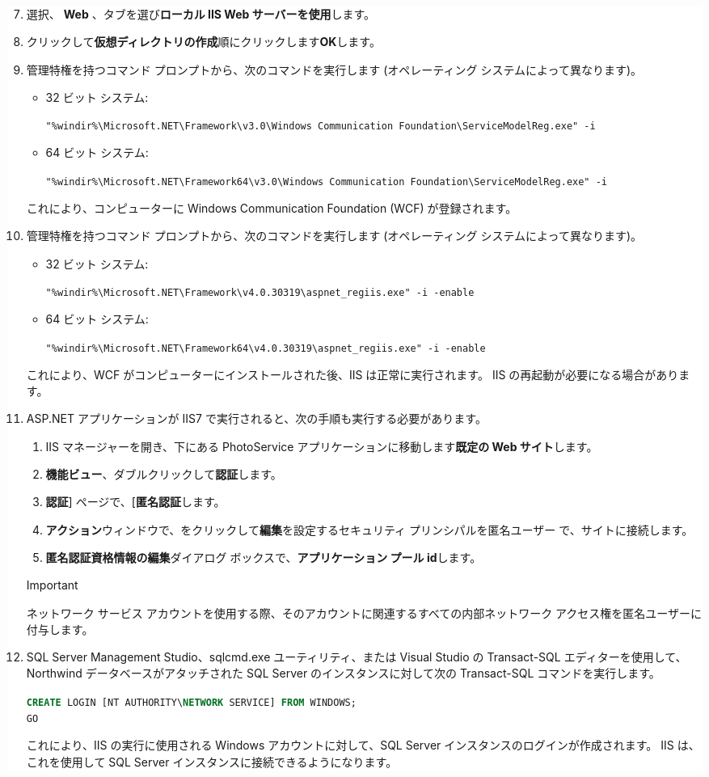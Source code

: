 7. 選択、 **Web** 、タブを選び**ローカル IIS Web サーバーを使用**します。

8. クリックして**仮想ディレクトリの作成**順にクリックします**OK**します。

9. 管理特権を持つコマンド プロンプトから、次のコマンドを実行します (オペレーティング システムによって異なります)。

    -   32 ビット システム: 

        ```console
        "%windir%\Microsoft.NET\Framework\v3.0\Windows Communication Foundation\ServiceModelReg.exe" -i
        ```

    -   64 ビット システム: 

        ```console
        "%windir%\Microsoft.NET\Framework64\v3.0\Windows Communication Foundation\ServiceModelReg.exe" -i
        ```

     これにより、コンピューターに Windows Communication Foundation (WCF) が登録されます。

10. 管理特権を持つコマンド プロンプトから、次のコマンドを実行します (オペレーティング システムによって異なります)。

    -   32 ビット システム: 

        ```console
        "%windir%\Microsoft.NET\Framework\v4.0.30319\aspnet_regiis.exe" -i -enable
        ```

    -   64 ビット システム: 

        ```console
        "%windir%\Microsoft.NET\Framework64\v4.0.30319\aspnet_regiis.exe" -i -enable
        ```

     これにより、WCF がコンピューターにインストールされた後、IIS は正常に実行されます。 IIS の再起動が必要になる場合があります。

11. ASP.NET アプリケーションが IIS7 で実行されると、次の手順も実行する必要があります。

    1. IIS マネージャーを開き、下にある PhotoService アプリケーションに移動します**既定の Web サイト**します。

    2. **機能ビュー**、ダブルクリックして**認証**します。

    3. **認証**] ページで、[**匿名認証**します。

    4. **アクション**ウィンドウで、をクリックして**編集**を設定するセキュリティ プリンシパルを匿名ユーザー で、サイトに接続します。

    5. **匿名認証資格情報の編集**ダイアログ ボックスで、**アプリケーション プール id**します。

    > [!IMPORTANT]
    > ネットワーク サービス アカウントを使用する際、そのアカウントに関連するすべての内部ネットワーク アクセス権を匿名ユーザーに付与します。

12. SQL Server Management Studio、sqlcmd.exe ユーティリティ、または Visual Studio の Transact-SQL エディターを使用して、Northwind データベースがアタッチされた SQL Server のインスタンスに対して次の Transact-SQL コマンドを実行します。

    ```sql
    CREATE LOGIN [NT AUTHORITY\NETWORK SERVICE] FROM WINDOWS;
    GO
    ```

    これにより、IIS の実行に使用される Windows アカウントに対して、SQL Server インスタンスのログインが作成されます。 IIS は、これを使用して SQL Server インスタンスに接続できるようになります。
